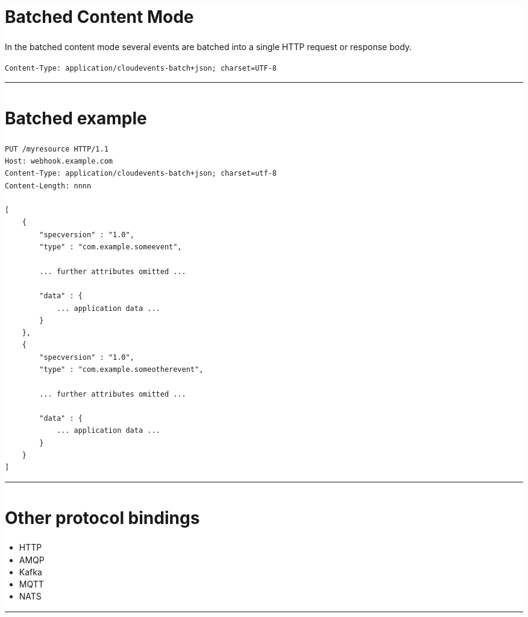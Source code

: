 
# Batched Content Mode

In the batched content mode several events are batched into a single HTTP request or response body.

`Content-Type: application/cloudevents-batch+json; charset=UTF-8`

---

# Batched example

```
PUT /myresource HTTP/1.1
Host: webhook.example.com
Content-Type: application/cloudevents-batch+json; charset=utf-8
Content-Length: nnnn

[
    {
        "specversion" : "1.0",
        "type" : "com.example.someevent",

        ... further attributes omitted ...

        "data" : {
            ... application data ...
        }
    },
    {
        "specversion" : "1.0",
        "type" : "com.example.someotherevent",

        ... further attributes omitted ...

        "data" : {
            ... application data ...
        }
    }
]
```

---

# Other protocol bindings

- HTTP
- AMQP
- Kafka
- MQTT
- NATS

---